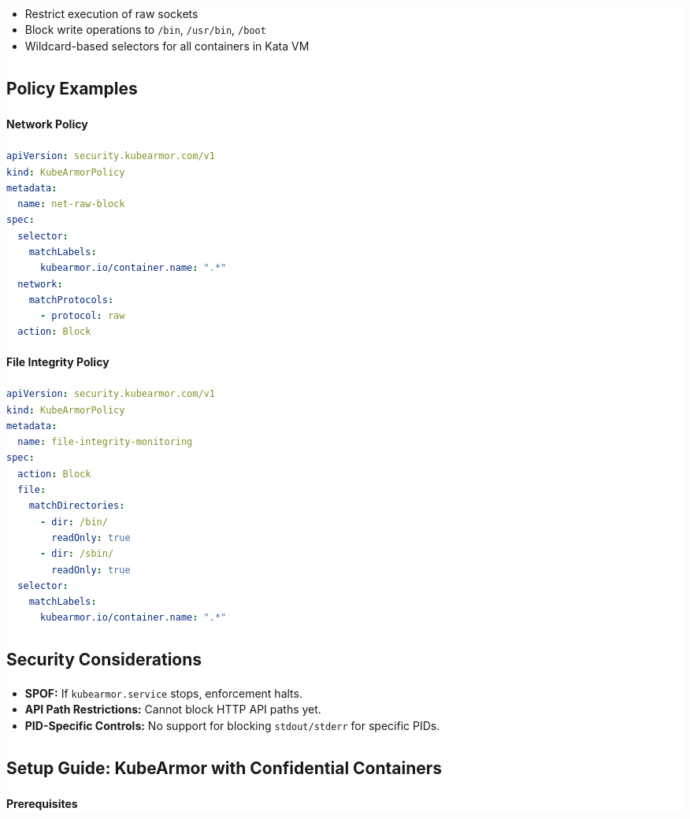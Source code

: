 * Restrict execution of raw sockets
* Block write operations to `/bin`, `/usr/bin`, `/boot`
* Wildcard-based selectors for all containers in Kata VM

## Policy Examples

#### Network Policy

```yaml
apiVersion: security.kubearmor.com/v1
kind: KubeArmorPolicy
metadata:
  name: net-raw-block
spec:
  selector:
    matchLabels:
      kubearmor.io/container.name: ".*"
  network:
    matchProtocols:
      - protocol: raw
  action: Block
```

#### File Integrity Policy

```yaml
apiVersion: security.kubearmor.com/v1
kind: KubeArmorPolicy
metadata:
  name: file-integrity-monitoring
spec:
  action: Block
  file:
    matchDirectories:
      - dir: /bin/
        readOnly: true
      - dir: /sbin/
        readOnly: true
  selector:
    matchLabels:
      kubearmor.io/container.name: ".*"
```

## Security Considerations

* **SPOF:** If `kubearmor.service` stops, enforcement halts.
* **API Path Restrictions:** Cannot block HTTP API paths yet.
* **PID-Specific Controls:** No support for blocking `stdout/stderr` for specific PIDs.

## Setup Guide: KubeArmor with Confidential Containers

#### Prerequisites
